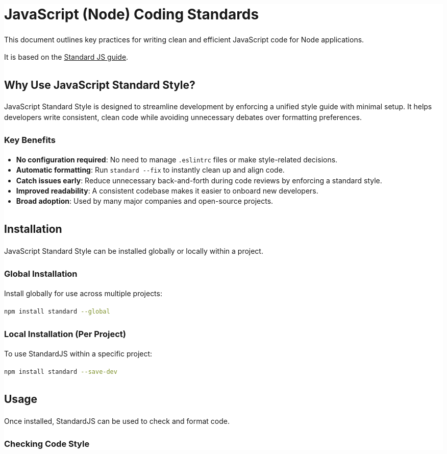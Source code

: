 # JavaScript (Node) Coding Standards

This document outlines key practices for writing clean and efficient
JavaScript code for Node applications.

It is based on the [Standard JS guide](https://standardjs.com/).

## Why Use JavaScript Standard Style?

JavaScript Standard Style is designed to streamline development by enforcing
a unified style guide with minimal setup. It helps developers write
consistent, clean code while avoiding unnecessary debates over formatting
preferences.

### Key Benefits

- **No configuration required**: No need to manage `.eslintrc` files or
  make style-related decisions.
- **Automatic formatting**: Run `standard --fix` to instantly clean up and
  align code.
- **Catch issues early**: Reduce unnecessary back-and-forth during code
  reviews by enforcing a standard style.
- **Improved readability**: A consistent codebase makes it easier to
  onboard new developers.
- **Broad adoption**: Used by many major companies and open-source
  projects.

## Installation

JavaScript Standard Style can be installed globally or locally within a
project.

### Global Installation

Install globally for use across multiple projects:

```sh
npm install standard --global
```

### Local Installation (Per Project)

To use StandardJS within a specific project:

```sh
npm install standard --save-dev
```

## Usage

Once installed, StandardJS can be used to check and format code.

### Checking Code Style
